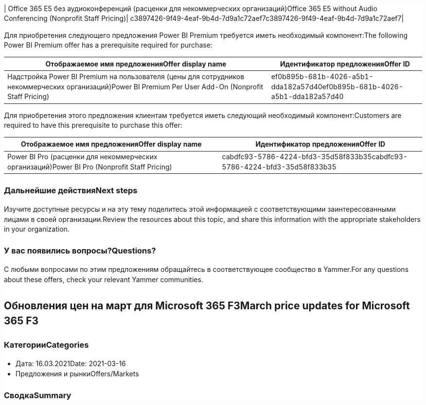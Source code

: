 |   <span data-ttu-id="8cf3f-379">Office 365 E5 без аудиоконференций (расценки для некоммерческих организаций)</span><span class="sxs-lookup"><span data-stu-id="8cf3f-379">Office 365 E5 without Audio Conferencing (Nonprofit Staff Pricing)</span></span>|  <span data-ttu-id="8cf3f-380">c3897426-9f49-4eaf-9b4d-7d9a1c72aef7</span><span class="sxs-lookup"><span data-stu-id="8cf3f-380">c3897426-9f49-4eaf-9b4d-7d9a1c72aef7</span></span>|

<span data-ttu-id="8cf3f-381">Для приобретения следующего предложения Power BI Premium требуется иметь необходимый компонент:</span><span class="sxs-lookup"><span data-stu-id="8cf3f-381">The following Power BI Premium offer has a prerequisite required for purchase:</span></span>

| <span data-ttu-id="8cf3f-382">Отображаемое имя предложения</span><span class="sxs-lookup"><span data-stu-id="8cf3f-382">Offer display name</span></span> | <span data-ttu-id="8cf3f-383">Идентификатор предложения</span><span class="sxs-lookup"><span data-stu-id="8cf3f-383">Offer ID</span></span> |
| ------ | ----------- |
|   <span data-ttu-id="8cf3f-384">Надстройка Power BI Premium на пользователя (цены для сотрудников некоммерческих организаций)</span><span class="sxs-lookup"><span data-stu-id="8cf3f-384">Power BI Premium Per User Add-On (Nonprofit Staff Pricing)</span></span>|  <span data-ttu-id="8cf3f-385">ef0b895b-681b-4026-a5b1-dda182a57d40</span><span class="sxs-lookup"><span data-stu-id="8cf3f-385">ef0b895b-681b-4026-a5b1-dda182a57d40</span></span> |

<span data-ttu-id="8cf3f-386">Для приобретения этого предложения клиентам требуется иметь следующий необходимый компонент:</span><span class="sxs-lookup"><span data-stu-id="8cf3f-386">Customers are required to have this prerequisite to purchase this offer:</span></span>

| <span data-ttu-id="8cf3f-387">Отображаемое имя предложения</span><span class="sxs-lookup"><span data-stu-id="8cf3f-387">Offer display name</span></span> | <span data-ttu-id="8cf3f-388">Идентификатор предложения</span><span class="sxs-lookup"><span data-stu-id="8cf3f-388">Offer ID</span></span> |
| ------ |----------|
| <span data-ttu-id="8cf3f-389">Power BI Pro (расценки для некоммерческих организаций)</span><span class="sxs-lookup"><span data-stu-id="8cf3f-389">Power BI Pro (Nonprofit Staff Pricing)</span></span>  |   <span data-ttu-id="8cf3f-390">cabdfc93-5786-4224-bfd3-35d58f833b35</span><span class="sxs-lookup"><span data-stu-id="8cf3f-390">cabdfc93-5786-4224-bfd3-35d58f833b35</span></span> |

### <a name="next-steps"></a><span data-ttu-id="8cf3f-391">Дальнейшие действия</span><span class="sxs-lookup"><span data-stu-id="8cf3f-391">Next steps</span></span>

<span data-ttu-id="8cf3f-392">Изучите доступные ресурсы и на эту тему поделитесь этой информацией с соответствующими заинтересованными лицами в своей организации.</span><span class="sxs-lookup"><span data-stu-id="8cf3f-392">Review the resources about this topic, and share this information with the appropriate stakeholders in your organization.</span></span>  

### <a name="questions"></a><span data-ttu-id="8cf3f-393">У вас появились вопросы?</span><span class="sxs-lookup"><span data-stu-id="8cf3f-393">Questions?</span></span>

<span data-ttu-id="8cf3f-394">С любыми вопросами по этим предложениям обращайтесь в соответствующее сообщество в Yammer.</span><span class="sxs-lookup"><span data-stu-id="8cf3f-394">For any questions about these offers, check your relevant Yammer communities.</span></span> 

## <a name="march-price-updates-for-microsoft-365-f3"></a><a name="11"></a><span data-ttu-id="8cf3f-395">Обновления цен на март для Microsoft 365 F3</span><span class="sxs-lookup"><span data-stu-id="8cf3f-395">March price updates for Microsoft 365 F3</span></span>

### <a name="categories"></a><span data-ttu-id="8cf3f-396">Категории</span><span class="sxs-lookup"><span data-stu-id="8cf3f-396">Categories</span></span>

- <span data-ttu-id="8cf3f-397">Дата: 16.03.2021</span><span class="sxs-lookup"><span data-stu-id="8cf3f-397">Date: 2021-03-16</span></span>
- <span data-ttu-id="8cf3f-398">Предложения и рынки</span><span class="sxs-lookup"><span data-stu-id="8cf3f-398">Offers/Markets</span></span>

### <a name="summary"></a><span data-ttu-id="8cf3f-399">Сводка</span><span class="sxs-lookup"><span data-stu-id="8cf3f-399">Summary</span></span>
